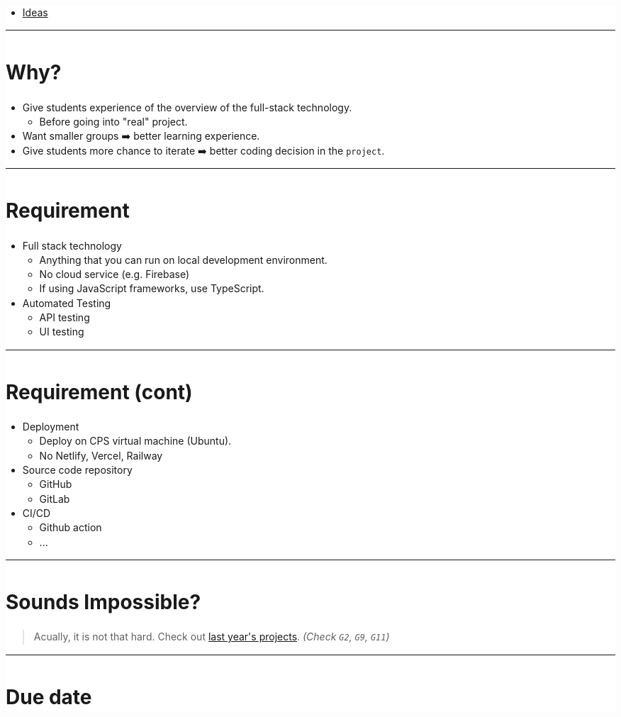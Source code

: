 - [Ideas](https://github.com/ZOUHAIRFGRA/100-Project-Ideas-for-Full-Stack-Developers)

---

# Why?

- Give students experience of the overview of the full-stack technology.
  - Before going into "real" project.
- Want smaller groups ➡️ better learning experience.
- Give students more chance to iterate ➡️ better coding decision in the `project`.

---

# Requirement

- Full stack technology
  - Anything that you can run on local development environment.
  - No cloud service (e.g. Firebase)
  - If using JavaScript frameworks, use TypeScript.
- Automated Testing
  - API testing
  - UI testing

---

# Requirement (cont)

- Deployment
  - Deploy on CPS virtual machine (Ubuntu).
  - No Netlify, Vercel, Railway
- Source code repository
  - GitHub
  - GitLab
- CI/CD
  - Github action
  - ...

---

# Sounds Impossible?

> Acually, it is not that hard. Check out [last year's projects](https://youtube.com/playlist?list=PLNGLpHQhvGrsBYoetbinh5A02H59bneg6&si=YrUCcnxJpP5RqHMo).
> _(Check `G2`, `G9`, `G11`)_

---

# Due date

